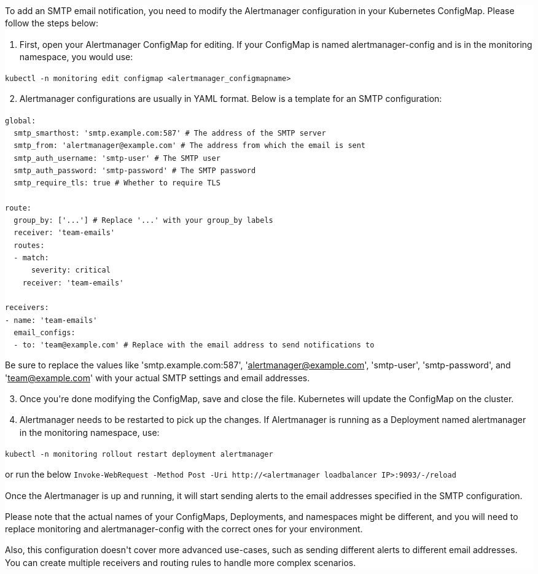 To add an SMTP email notification, you need to modify the Alertmanager configuration in your Kubernetes ConfigMap. Please follow the steps below:

1. First, open your Alertmanager ConfigMap for editing. If your ConfigMap is named alertmanager-config and is in the monitoring namespace, you would use:

`kubectl -n monitoring edit configmap <alertmanager_configmapname>`

2. Alertmanager configurations are usually in YAML format. Below is a template for an SMTP configuration:

```
global:
  smtp_smarthost: 'smtp.example.com:587' # The address of the SMTP server
  smtp_from: 'alertmanager@example.com' # The address from which the email is sent
  smtp_auth_username: 'smtp-user' # The SMTP user
  smtp_auth_password: 'smtp-password' # The SMTP password
  smtp_require_tls: true # Whether to require TLS

route:
  group_by: ['...'] # Replace '...' with your group_by labels
  receiver: 'team-emails'
  routes:
  - match:
      severity: critical
    receiver: 'team-emails'

receivers:
- name: 'team-emails'
  email_configs:
  - to: 'team@example.com' # Replace with the email address to send notifications to
```

Be sure to replace the values like 'smtp.example.com:587', 'alertmanager@example.com', 'smtp-user', 'smtp-password', and 'team@example.com' with your actual SMTP settings and email addresses.

3. Once you're done modifying the ConfigMap, save and close the file. Kubernetes will update the ConfigMap on the cluster.

4. Alertmanager needs to be restarted to pick up the changes. If Alertmanager is running as a Deployment named alertmanager in the monitoring namespace, use:

`kubectl -n monitoring rollout restart deployment alertmanager`

or run the below
`Invoke-WebRequest -Method Post -Uri http://<alertmanager loadbalancer IP>:9093/-/reload`

Once the Alertmanager is up and running, it will start sending alerts to the email addresses specified in the SMTP configuration.

Please note that the actual names of your ConfigMaps, Deployments, and namespaces might be different, and you will need to replace monitoring and alertmanager-config with the correct ones for your environment.

Also, this configuration doesn't cover more advanced use-cases, such as sending different alerts to different email addresses. You can create multiple receivers and routing rules to handle more complex scenarios.
